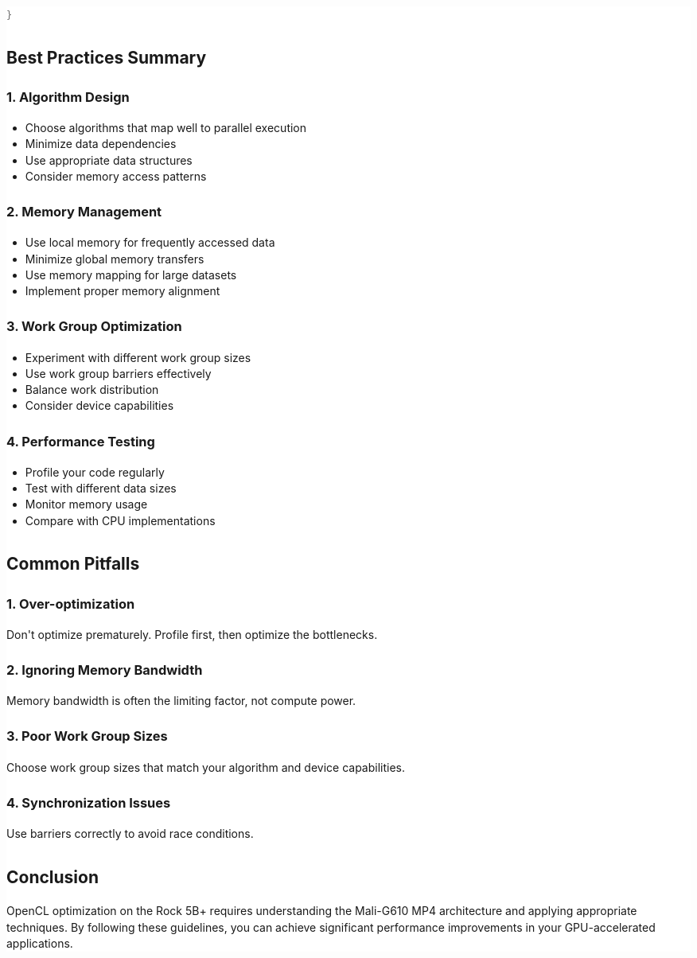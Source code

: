 ```c
}
```

## Best Practices Summary

### 1. Algorithm Design
- Choose algorithms that map well to parallel execution
- Minimize data dependencies
- Use appropriate data structures
- Consider memory access patterns

### 2. Memory Management
- Use local memory for frequently accessed data
- Minimize global memory transfers
- Use memory mapping for large datasets
- Implement proper memory alignment

### 3. Work Group Optimization
- Experiment with different work group sizes
- Use work group barriers effectively
- Balance work distribution
- Consider device capabilities

### 4. Performance Testing
- Profile your code regularly
- Test with different data sizes
- Monitor memory usage
- Compare with CPU implementations

## Common Pitfalls

### 1. Over-optimization
Don't optimize prematurely. Profile first, then optimize the bottlenecks.

### 2. Ignoring Memory Bandwidth
Memory bandwidth is often the limiting factor, not compute power.

### 3. Poor Work Group Sizes
Choose work group sizes that match your algorithm and device capabilities.

### 4. Synchronization Issues
Use barriers correctly to avoid race conditions.

## Conclusion

OpenCL optimization on the Rock 5B+ requires understanding the Mali-G610 MP4 architecture and applying appropriate techniques. By following these guidelines, you can achieve significant performance improvements in your GPU-accelerated applications.

